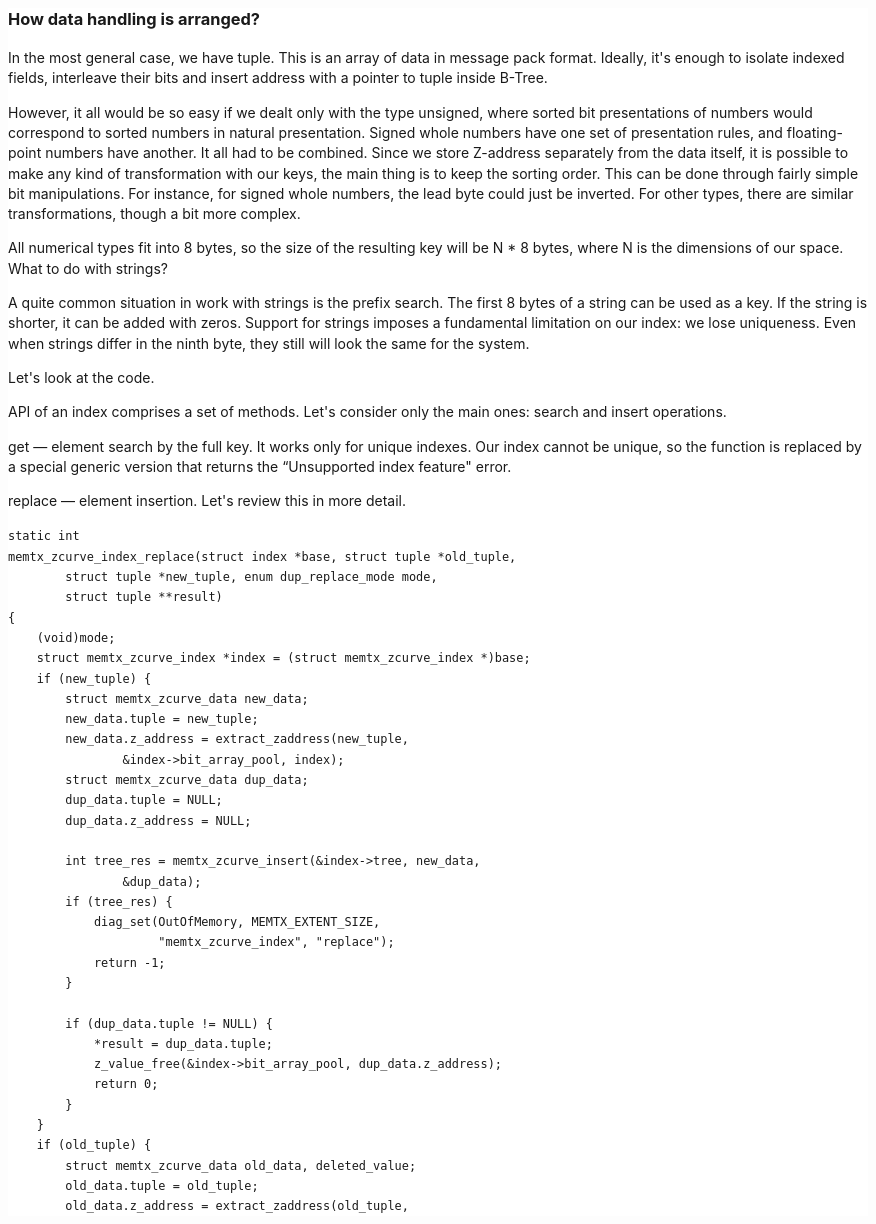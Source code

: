 ### How data handling is arranged?

In the most general case, we have tuple. This is an array of data in message pack format. Ideally, it's enough to isolate indexed fields, interleave their bits and insert address with a pointer to tuple inside B-Tree. 

However, it all would be so easy if we dealt only with the type unsigned, where sorted bit presentations of numbers would correspond to sorted numbers in natural presentation. Signed whole numbers have one set of presentation rules, and floating-point numbers have another. It all had to be combined. Since we store Z-address separately from the data itself, it is possible to make any kind of transformation with our keys, the main thing is to keep the sorting order. This can be done through fairly simple bit manipulations. For instance, for signed whole numbers, the lead byte could just be inverted. For other types, there are similar transformations, though a bit more complex. 

All numerical types fit into 8 bytes, so the size of the resulting key will be N * 8 bytes, where N is the dimensions of our space. What to do with strings? 

A quite common situation in work with strings is the prefix search. The first 8 bytes of a string can be used as a key. If the string is shorter, it can be added with zeros. Support for strings imposes a fundamental limitation on our index: we lose uniqueness. Even when strings differ in the ninth byte, they still will look the same for the system. 

Let's look at the code. 

API of an index comprises a set of methods. Let's consider only the main ones: search and insert operations. 

get — element search by the full key. It works only for unique indexes. Our index cannot be unique, so the function is replaced by a special generic version that returns the “Unsupported index feature" error. 

replace — element insertion. Let's review this in more detail.
```
static int
memtx_zcurve_index_replace(struct index *base, struct tuple *old_tuple,
        struct tuple *new_tuple, enum dup_replace_mode mode,
        struct tuple **result)
{
    (void)mode;
    struct memtx_zcurve_index *index = (struct memtx_zcurve_index *)base;
    if (new_tuple) {
        struct memtx_zcurve_data new_data;
        new_data.tuple = new_tuple;
        new_data.z_address = extract_zaddress(new_tuple,
                &index->bit_array_pool, index);
        struct memtx_zcurve_data dup_data;
        dup_data.tuple = NULL;
        dup_data.z_address = NULL;

        int tree_res = memtx_zcurve_insert(&index->tree, new_data,
                &dup_data);
        if (tree_res) {
            diag_set(OutOfMemory, MEMTX_EXTENT_SIZE,
                     "memtx_zcurve_index", "replace");
            return -1;
        }

        if (dup_data.tuple != NULL) {
            *result = dup_data.tuple;
            z_value_free(&index->bit_array_pool, dup_data.z_address);
            return 0;
        }
    }
    if (old_tuple) {
        struct memtx_zcurve_data old_data, deleted_value;
        old_data.tuple = old_tuple;
        old_data.z_address = extract_zaddress(old_tuple,
```